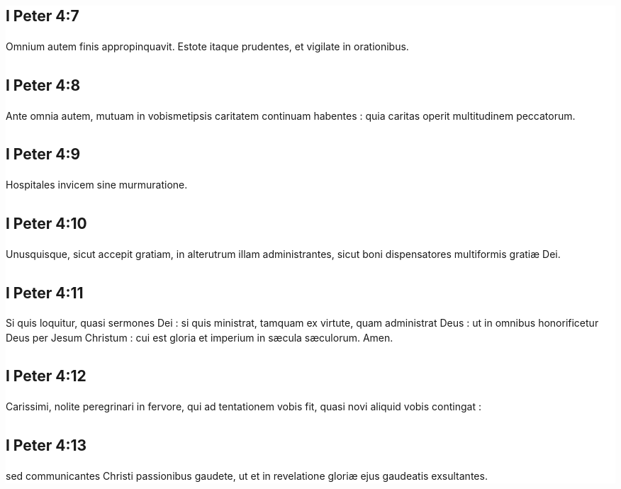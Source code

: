 
<a id="orgda925c3"></a>

## I Peter 4:7

Omnium autem finis appropinquavit. Estote itaque prudentes, et vigilate in orationibus.


<a id="org700444b"></a>

## I Peter 4:8

Ante omnia autem, mutuam in vobismetipsis caritatem continuam habentes : quia caritas operit multitudinem peccatorum.


<a id="orge2a1528"></a>

## I Peter 4:9

Hospitales invicem sine murmuratione.


<a id="orgf16d463"></a>

## I Peter 4:10

Unusquisque, sicut accepit gratiam, in alterutrum illam administrantes, sicut boni dispensatores multiformis gratiæ Dei.


<a id="org040b40b"></a>

## I Peter 4:11

Si quis loquitur, quasi sermones Dei : si quis ministrat, tamquam ex virtute, quam administrat Deus : ut in omnibus honorificetur Deus per Jesum Christum : cui est gloria et imperium in sæcula sæculorum. Amen.  


<a id="org1f04344"></a>

## I Peter 4:12

Carissimi, nolite peregrinari in fervore, qui ad tentationem vobis fit, quasi novi aliquid vobis contingat :


<a id="orgeff1981"></a>

## I Peter 4:13

sed communicantes Christi passionibus gaudete, ut et in revelatione gloriæ ejus gaudeatis exsultantes.

